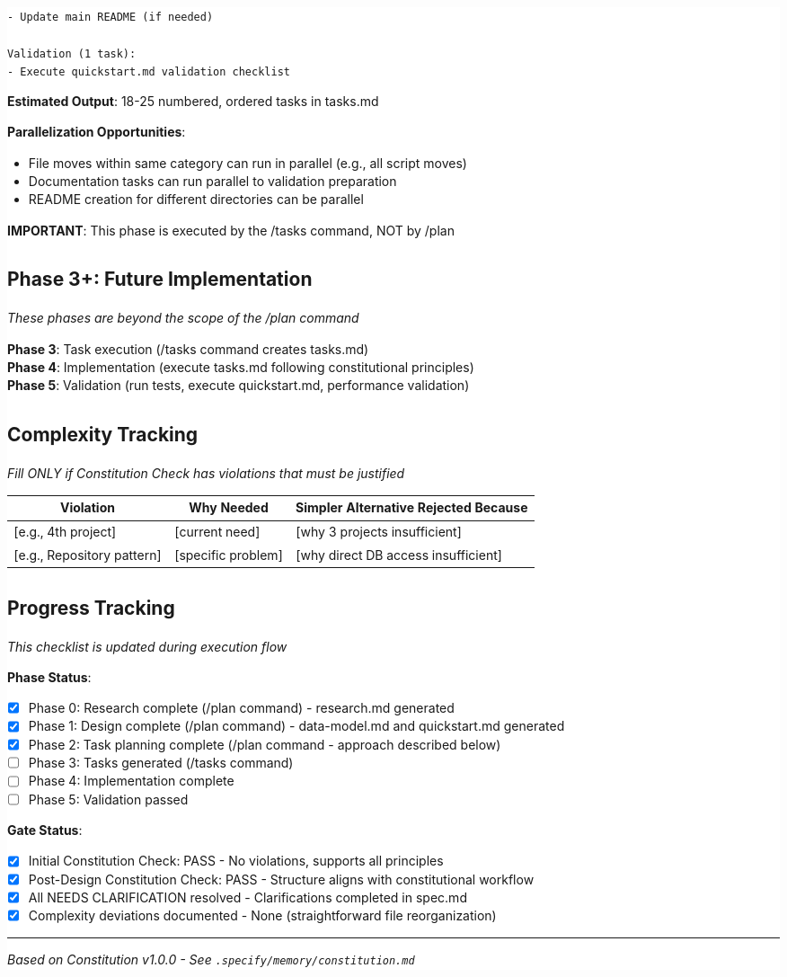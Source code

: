 ```
- Update main README (if needed)

Validation (1 task):
- Execute quickstart.md validation checklist
```

**Estimated Output**: 18-25 numbered, ordered tasks in tasks.md

**Parallelization Opportunities**:
- File moves within same category can run in parallel (e.g., all script moves)
- Documentation tasks can run parallel to validation preparation
- README creation for different directories can be parallel

**IMPORTANT**: This phase is executed by the /tasks command, NOT by /plan

## Phase 3+: Future Implementation
*These phases are beyond the scope of the /plan command*

**Phase 3**: Task execution (/tasks command creates tasks.md)  
**Phase 4**: Implementation (execute tasks.md following constitutional principles)  
**Phase 5**: Validation (run tests, execute quickstart.md, performance validation)

## Complexity Tracking
*Fill ONLY if Constitution Check has violations that must be justified*

| Violation | Why Needed | Simpler Alternative Rejected Because |
|-----------|------------|-------------------------------------|
| [e.g., 4th project] | [current need] | [why 3 projects insufficient] |
| [e.g., Repository pattern] | [specific problem] | [why direct DB access insufficient] |


## Progress Tracking
*This checklist is updated during execution flow*

**Phase Status**:
- [x] Phase 0: Research complete (/plan command) - research.md generated
- [x] Phase 1: Design complete (/plan command) - data-model.md and quickstart.md generated
- [x] Phase 2: Task planning complete (/plan command - approach described below)
- [ ] Phase 3: Tasks generated (/tasks command)
- [ ] Phase 4: Implementation complete
- [ ] Phase 5: Validation passed

**Gate Status**:
- [x] Initial Constitution Check: PASS - No violations, supports all principles
- [x] Post-Design Constitution Check: PASS - Structure aligns with constitutional workflow
- [x] All NEEDS CLARIFICATION resolved - Clarifications completed in spec.md
- [x] Complexity deviations documented - None (straightforward file reorganization)

---
*Based on Constitution v1.0.0 - See `.specify/memory/constitution.md`*
